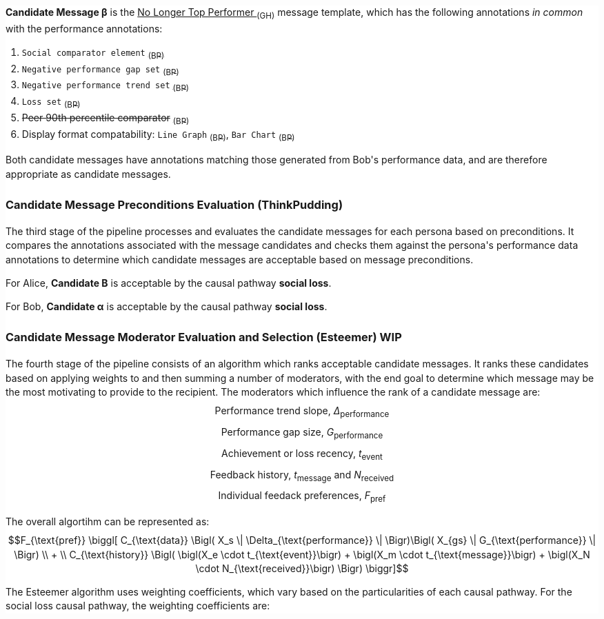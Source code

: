 **Candidate Message β** is the [No Longer Top Performer <sub>(GH)</sub>](https://github.com/Display-Lab/knowledge-base/blob/main/message_templates/no_longer_top_performer.json) message template, which has the following annotations *in common* with the performance annotations:
1. `Social comparator element` [<sub>(BP)</sub>](https://bioportal.bioontology.org/ontologies/PSDO?p=classes&conceptid=http%3A%2F%2Fpurl.obolibrary.org%2Fobo%2FPSDO_0000045) 
2. `Negative performance gap set` [<sub>(BP)</sub>](https://bioportal.bioontology.org/ontologies/PSDO?p=classes&conceptid=http%3A%2F%2Fpurl.obolibrary.org%2Fobo%2FPSDO_0000116)
3. `Negative performance trend set` [<sub>(BP)</sub>](https://bioportal.bioontology.org/ontologies/PSDO?p=classes&conceptid=http%3A%2F%2Fpurl.obolibrary.org%2Fobo%2FPSDO_0000119)
4. `Loss set` [<sub>(BP)</sub>](https://bioportal.bioontology.org/ontologies/PSDO?p=classes&conceptid=http%3A%2F%2Fpurl.obolibrary.org%2Fobo%2FPSDO_0000122)
5. ~~Peer 90th percentile comparator~~ [<sub>(BP)</sub>](https://bioportal.bioontology.org/ontologies/PSDO?p=classes&conceptid=http%3A%2F%2Fpurl.obolibrary.org%2Fobo%2FPSDO_0000129)
6. Display format compatability: `Line Graph` [<sub>(BP)</sub>](https://bioportal.bioontology.org/ontologies/IAO?p=classes&conceptid=http%3A%2F%2Fpurl.obolibrary.org%2Fobo%2FIAO_0000573), `Bar Chart` [<sub>(BP)</sub>](https://bioportal.bioontology.org/ontologies/STATO?p=classes&conceptid=http%3A%2F%2Fpurl.obolibrary.org%2Fobo%2FSTATO_0000166)

Both candidate messages have annotations matching those generated from Bob's performance data, and are therefore appropriate as candidate messages.

### Candidate Message Preconditions Evaluation (ThinkPudding)
The third stage of the pipeline processes and evaluates the candidate messages for each persona based on preconditions. It compares the annotations associated with the message candidates and checks them against the persona's performance data annotations to determine which candidate messages are acceptable based on message preconditions. 

For Alice, **Candidate B** is acceptable by the causal pathway **social loss**.

For Bob, **Candidate α** is acceptable by the causal pathway **social loss**.

### Candidate Message Moderator Evaluation and Selection (Esteemer) **WIP**
The fourth stage of the pipeline consists of an algorithm which ranks acceptable candidate messages. It ranks these candidates based on applying weights to and then summing a number of moderators, with the end goal to determine which message may be the most motivating to provide to the recipient. The moderators which influence the rank of a candidate message are:
$$\text{Performance trend slope, }  \Delta_{\text{performance}}$$
$$\text{Performance gap size, }  G_{\text{performance}}$$
$$\text{Achievement or loss recency, } t_{\text{event}}$$
$$\text{Feedback history, } t_{\text{message}} \text{ and } N_{\text{received}}$$
$$\text{Individual feedack preferences, } F_{\text{pref}}$$

The overall algortihm can be represented as:
$$F_{\text{pref}} \biggl[ C_{\text{data}} \Bigl( X_s \| \Delta_{\text{performance}} \| \Bigr)\Bigl( X_{gs} \| G_{\text{performance}} \| \Bigr) \\
    + \\
    C_{\text{history}} \Bigl( \bigl(X_e \cdot t_{\text{event}}\bigr) + \bigl(X_m \cdot t_{\text{message}}\bigr) + \bigl(X_N \cdot N_{\text{received}}\bigr) \Bigr) \biggr]$$


The Esteemer algorithm uses weighting coefficients, which vary based on the particularities of each causal pathway. For the social loss causal pathway, the weighting coefficients are:
